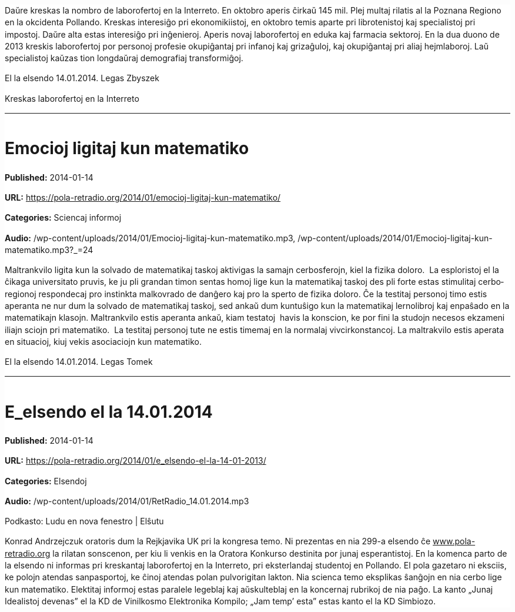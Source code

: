 Daŭre kreskas la nombro de labor­ofertoj en la Interreto. En oktobro aperis ĉirkaŭ 145 mil. Plej multaj rilatis al la Poznana Regiono en la okcidenta Pollando. Kreskas interesiĝo pri ekonomi­kiistoj, en oktobro temis aparte pri librotenistoj kaj specialistoj pri impostoj. Daŭre alta estas interesiĝo pri inĝenieroj. Aperis novaj laborofertoj en eduka kaj farmacia sektoroj. En la dua duono de 2013 kreskis laborofertoj por personoj profesie okupiĝantaj pri infanoj kaj grizaĝuloj, kaj okupiĝantaj pri aliaj hejmlaboroj. Laŭ specialistoj kaŭzas tion longdaŭraj demografiaj transformiĝoj.

El la elsendo 14.01.2014. Legas Zbyszek

Kreskas laborofertoj en la Interreto


---

# Emocioj ligitaj kun matematiko

**Published:** 2014-01-14

**URL:** https://pola-retradio.org/2014/01/emocioj-ligitaj-kun-matematiko/

**Categories:** Sciencaj informoj

**Audio:** /wp-content/uploads/2014/01/Emocioj-ligitaj-kun-matematiko.mp3, /wp-content/uploads/2014/01/Emocioj-ligitaj-kun-matematiko.mp3?_=24

Maltrankvilo ligita kun la solvado de matematikaj taskoj aktivigas la samajn cerbo­sferojn, kiel la fizika doloro.  La esploristoj el la ĉikaga universitato pruvis, ke ju pli grandan timon sentas homoj lige kun la matematikaj taskoj des pli forte estas stimulitaj cerbo­regionoj respondecaj pro instinkta malkovrado de danĝero kaj pro la sperto de fizika doloro. Ĉe la testitaj personoj timo estis aperanta ne nur dum la solvado de matematikaj taskoj, sed ankaŭ dum kuntuŝigo kun la matematikaj lernolibroj kaj enpaŝado en la matematikajn klasojn. Maltrankvilo estis aperanta ankaŭ, kiam testatoj  havis la konscion, ke por fini la studojn necesos ekzameni iliajn sciojn pri matematiko.  La testitaj personoj tute ne estis timemaj en la normalaj viv­cirkonstancoj. La maltrakvilo estis aperata en situacioj, kiuj vekis asociaciojn kun matematiko.

El la elsendo 14.01.2014. Legas Tomek


---

# E_elsendo el la 14.01.2014

**Published:** 2014-01-14

**URL:** https://pola-retradio.org/2014/01/e_elsendo-el-la-14-01-2013/

**Categories:** Elsendoj

**Audio:** /wp-content/uploads/2014/01/RetRadio_14.01.2014.mp3

Podkasto: Ludu en nova fenestro | Elŝutu

Konrad Andrzejczuk oratoris dum la Rejkjavika UK pri la kongresa temo. Ni prezentas en nia 299-a elsendo ĉe www.pola-retradio.org la rilatan sonscenon, per kiu li venkis en la Oratora Konkurso destinita por junaj esperantistoj. En la komenca parto de la elsendo ni informas pri kreskantaj labor­ofertoj en la Interreto, pri eksterlandaj studentoj en Pollando. El pola gazetaro ni eksciis, ke polojn atendas san­pasportoj, ke ĉinoj atendas polan pulvorig­itan lakton. Nia scienca temo eksplikas ŝanĝojn en nia cerbo lige kun matematiko. Elektitaj informoj estas paralele legeblaj kaj aŭskult­eblaj en la koncernaj rubrikoj de nia paĝo. La kanto „Junaj Idealistoj devenas” el la KD de Vinilkosmo Elektronika Kompilo; „Jam temp’ esta” estas kanto el la KD Simbiozo.
